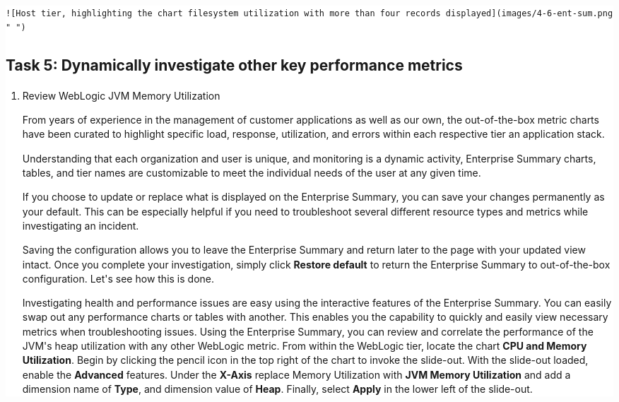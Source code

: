  	![Host tier, highlighting the chart filesystem utilization with more than four records displayed](images/4-6-ent-sum.png " ")

## Task 5: Dynamically investigate other key performance metrics

1. Review WebLogic JVM Memory Utilization

	From years of experience in the management of customer applications as well as our own, the out-of-the-box metric charts have been curated to highlight specific load, response, utilization, and errors within each respective tier an application stack. 

	Understanding that each organization and user is unique, and monitoring is a dynamic activity, Enterprise Summary charts, tables, and tier names are customizable to meet the individual needs of the user at any given time. 

	If you choose to update or replace what is displayed on the Enterprise Summary, you can save your changes permanently as your default. This can be especially helpful if you need to troubleshoot several different resource types and metrics while investigating an incident.

	Saving the configuration allows you to leave the Enterprise Summary and return later to the page with your updated view intact. Once you complete your investigation, simply click **Restore default** to return the Enterprise Summary to out-of-the-box configuration. Let's see how this is done.

	Investigating health and performance issues are easy using the interactive features of the Enterprise Summary. You can easily swap out any performance charts or tables with another. This enables you the capability to quickly and easily view necessary metrics when troubleshooting issues. Using the Enterprise Summary, you can review and correlate the performance of the JVM's heap utilization with any other WebLogic metric. From within the WebLogic tier, locate the chart **CPU and Memory Utilization**. Begin by clicking the pencil icon in the top right of the chart to invoke the slide-out. With the slide-out loaded, enable the **Advanced** features. Under the **X-Axis** replace Memory Utilization with **JVM Memory Utilization** and add a dimension name of **Type**, and dimension value of **Heap**. Finally, select **Apply** in the lower left of the slide-out. 
